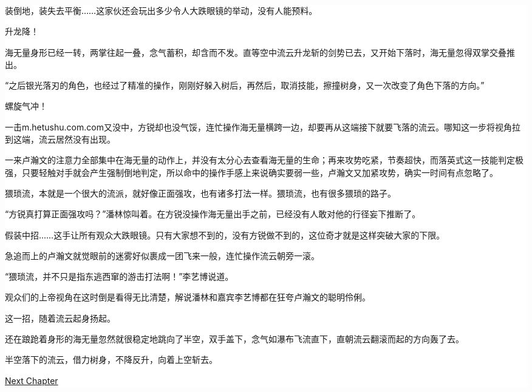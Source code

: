 装倒地，装失去平衡……这家伙还会玩出多少令人大跌眼镜的举动，没有人能预料。

升龙降！

海无量身形已经一转，两掌往起一叠，念气蓄积，却含而不发。直等空中流云升龙斩的剑势已去，又开始下落时，海无量忽得双掌交叠推出。

“之后银光落刃的角色，也经过了精准的操作，刚刚好躲入树后，再然后，取消技能，擦撞树身，又一次改变了角色下落的方向。”

螺旋气冲！

一击m.hetushu.com.com又没中，方锐却也没气馁，连忙操作海无量横跨一边，却要再从这端接下就要飞落的流云。哪知这一步将视角拉到这端，流云居然没有出现。

一来卢瀚文的注意力全部集中在海无量的动作上，并没有太分心去查看海无量的生命；再来攻势吃紧，节奏超快，而落英式这一技能判定极强，只要轻触对手就会产生强制倒地判定，所以命中的操作手感上来说确实要弱一些，卢瀚文又加紧攻势，确实一时间有点忽略了。

猥琐流，本就是一个很大的流派，就好像正面强攻，也有诸多打法一样。猥琐流，也有很多猥琐的路子。

“方锐真打算正面强攻吗？”潘林惊叫着。在方锐没操作海无量出手之前，已经没有人敢对他的行径妄下推断了。

假装中招……这手让所有观众大跌眼镜。只有大家想不到的，没有方锐做不到的，这位奇才就是这样突破大家的下限。

急追而上的卢瀚文就觉眼前的迷雾好似裹成一团飞来一般，连忙操作流云朝旁一滚。

“猥琐流，并不只是指东逃西窜的游击打法啊！”李艺博说道。

观众们的上帝视角在这时倒是看得无比清楚，解说潘林和嘉宾李艺博都在狂夸卢瀚文的聪明伶俐。

这一招，随着流云起身扬起。

还在踉跄着身形的海无量忽然就很稳定地跳向了半空，双手盖下，念气如瀑布飞流直下，直朝流云翻滚而起的方向轰了去。

半空落下的流云，借力树身，不降反升，向着上空斩去。



[Next Chapter](%E7%AC%AC1451%E7%AB%A0%20%E6%88%98%E6%9C%AF%E4%B8%8D%E8%B5%B7%E6%9D%A5.md)